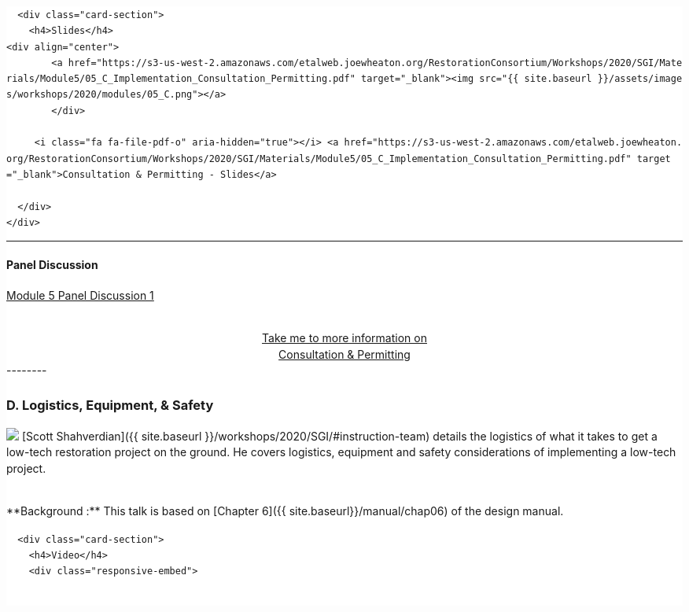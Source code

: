 
      <div class="card-section">
        <h4>Slides</h4>
    <div align="center">
        	<a href="https://s3-us-west-2.amazonaws.com/etalweb.joewheaton.org/RestorationConsortium/Workshops/2020/SGI/Materials/Module5/05_C_Implementation_Consultation_Permitting.pdf" target="_blank"><img src="{{ site.baseurl }}/assets/images/workshops/2020/modules/05_C.png"></a>
        	</div>
        
         <i class="fa fa-file-pdf-o" aria-hidden="true"></i> <a href="https://s3-us-west-2.amazonaws.com/etalweb.joewheaton.org/RestorationConsortium/Workshops/2020/SGI/Materials/Module5/05_C_Implementation_Consultation_Permitting.pdf" target="_blank">Consultation & Permitting - Slides</a>
        
      </div>
    </div>

  </div>
</div>

--------

#### Panel Discussion 
<i class="fa fa-youtube-play" aria-hidden="true"></i> <a href="https://youtu.be/oBSXYdFwW2k" target="_blank">Module 5 Panel Discussion 1</a> 

  <div align="center">
	<a class="hollow button" href="{{ site.baseurl }}/resources/Topics/05_Implementation/permitting.html"> <i class="fa fa-briefcase" aria-hidden="true"></i>  <br>Take me to more information on <br> Consultation & Permitting </a>
  </div>
--------

### D. Logistics, Equipment, & Safety
<a href="{{ site.baseurl }}/workshops/2020/SGI/#instruction-team"><img width="80"  class="float-left" src="{{ site.baseurl }}/assets/images/people/shahverdian-round_1.png"></a>
[Scott Shahverdian]({{ site.baseurl }}/workshops/2020/SGI/#instruction-team) details the logistics of what it takes to get a low-tech restoration project on the ground.  He covers logistics, equipment and safety considerations of implementing a low-tech project.

<br>
**Background :** This talk is based on [Chapter 6]({{ site.baseurl}}/manual/chap06)  of the design manual.  
<br>

<div class="row small-up-2 medium-up-2">


  <div class="column">
    <div class="card">


      <div class="card-section">
        <h4>Video</h4>
        <div class="responsive-embed"> 

<iframe width="560" height="315" src="https://www.youtube.com/embed/pPBPdQ0jl40" frameborder="0" allow="accelerometer; autoplay; encrypted-media; gyroscope; picture-in-picture" allowfullscreen></iframe><br>
